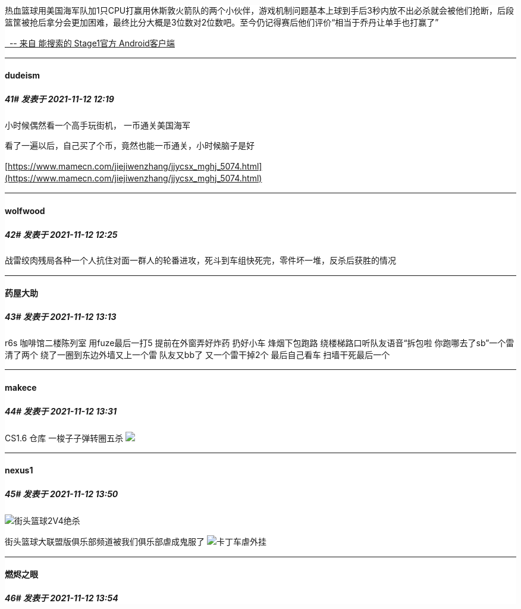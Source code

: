 热血篮球用美国海军队加1只CPU打赢用休斯敦火箭队的两个小伙伴，游戏机制问题基本上球到手后3秒内放不出必杀就会被他们抢断，后段篮筐被抢后拿分会更加困难，最终比分大概是3位数对2位数吧。至今仍记得赛后他们评价“相当于乔丹让单手也打赢了”

[  -- 来自 能搜索的 Stage1官方 Android客户端](https://www.coolapk.com/apk/140634)

*****

####  dudeism  
##### 41#       发表于 2021-11-12 12:19

小时候偶然看一个高手玩街机， 一币通关美国海军

看了一遍以后，自己买了个币，竟然也能一币通关，小时候脑子是好

[https://www.mamecn.com/jiejiwenzhang/jjycsx_mghj_5074.html](https://www.mamecn.com/jiejiwenzhang/jjycsx_mghj_5074.html)

*****

####  wolfwood  
##### 42#       发表于 2021-11-12 12:25

战雷绞肉残局各种一个人抗住对面一群人的轮番进攻，死斗到车组快死完，零件坏一堆，反杀后获胜的情况

*****

####  药屋大助  
##### 43#       发表于 2021-11-12 13:13

r6s 咖啡馆二楼陈列室 用fuze最后一打5 提前在外窗弄好炸药 扔好小车 烽烟下包跑路 绕楼梯路口听队友语音“拆包啦 你跑哪去了sb”一个雷清了两个 绕了一圈到东边外墙又上一个雷 队友又bb了 又一个雷干掉2个 最后自己看车 扫墙干死最后一个

*****

####  makece  
##### 44#       发表于 2021-11-12 13:31

CS1.6 仓库 一梭子子弹转圈五杀 <img src="https://static.saraba1st.com/image/smiley/face2017/067.png" referrerpolicy="no-referrer">

*****

####  nexus1  
##### 45#       发表于 2021-11-12 13:50

<img src="https://static.saraba1st.com/image/smiley/face2017/067.png" referrerpolicy="no-referrer">街头篮球2V4绝杀

街头篮球大联盟版俱乐部频道被我们俱乐部虐成鬼服了
<img src="https://static.saraba1st.com/image/smiley/face2017/067.png" referrerpolicy="no-referrer">卡丁车虐外挂

*****

####  燃烬之眼  
##### 46#       发表于 2021-11-12 13:54
